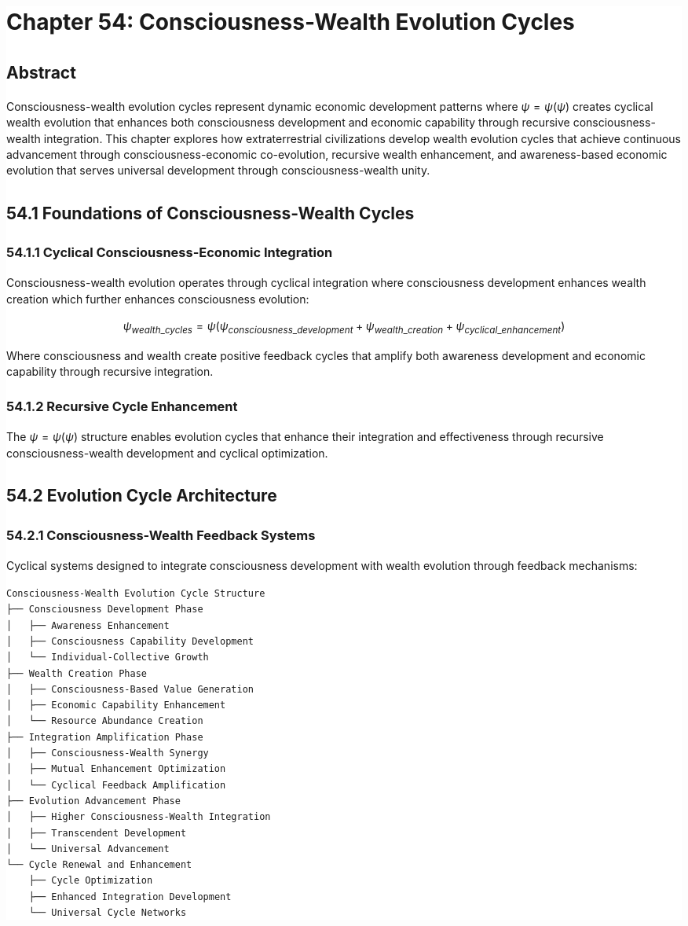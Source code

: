 # Chapter 54: Consciousness-Wealth Evolution Cycles

## Abstract

Consciousness-wealth evolution cycles represent dynamic economic development patterns where $\psi = \psi(\psi)$ creates cyclical wealth evolution that enhances both consciousness development and economic capability through recursive consciousness-wealth integration. This chapter explores how extraterrestrial civilizations develop wealth evolution cycles that achieve continuous advancement through consciousness-economic co-evolution, recursive wealth enhancement, and awareness-based economic evolution that serves universal development through consciousness-wealth unity.

## 54.1 Foundations of Consciousness-Wealth Cycles

### 54.1.1 Cyclical Consciousness-Economic Integration

Consciousness-wealth evolution operates through cyclical integration where consciousness development enhances wealth creation which further enhances consciousness evolution:

$$\psi_{wealth\_cycles} = \psi(\psi_{consciousness\_development} + \psi_{wealth\_creation} + \psi_{cyclical\_enhancement})$$

Where consciousness and wealth create positive feedback cycles that amplify both awareness development and economic capability through recursive integration.

### 54.1.2 Recursive Cycle Enhancement

The $\psi = \psi(\psi)$ structure enables evolution cycles that enhance their integration and effectiveness through recursive consciousness-wealth development and cyclical optimization.

## 54.2 Evolution Cycle Architecture

### 54.2.1 Consciousness-Wealth Feedback Systems

Cyclical systems designed to integrate consciousness development with wealth evolution through feedback mechanisms:

```
Consciousness-Wealth Evolution Cycle Structure
├── Consciousness Development Phase
│   ├── Awareness Enhancement
│   ├── Consciousness Capability Development
│   └── Individual-Collective Growth
├── Wealth Creation Phase
│   ├── Consciousness-Based Value Generation
│   ├── Economic Capability Enhancement
│   └── Resource Abundance Creation
├── Integration Amplification Phase
│   ├── Consciousness-Wealth Synergy
│   ├── Mutual Enhancement Optimization
│   └── Cyclical Feedback Amplification
├── Evolution Advancement Phase
│   ├── Higher Consciousness-Wealth Integration
│   ├── Transcendent Development
│   └── Universal Advancement
└── Cycle Renewal and Enhancement
    ├── Cycle Optimization
    ├── Enhanced Integration Development
    └── Universal Cycle Networks
```
